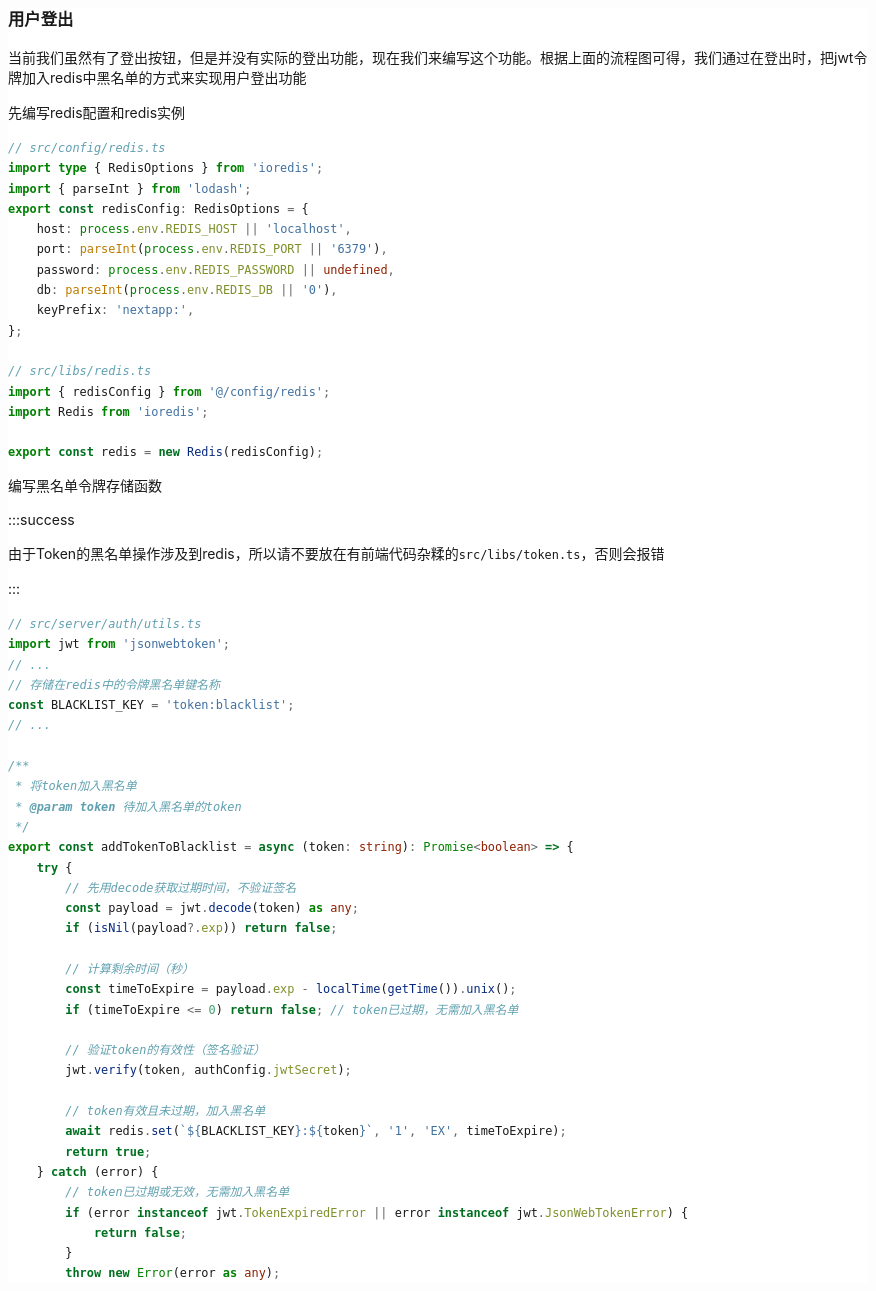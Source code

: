 ### 用户登出

当前我们虽然有了登出按钮，但是并没有实际的登出功能，现在我们来编写这个功能。根据上面的流程图可得，我们通过在登出时，把jwt令牌加入redis中黑名单的方式来实现用户登出功能

先编写redis配置和redis实例

```ts
// src/config/redis.ts
import type { RedisOptions } from 'ioredis';
import { parseInt } from 'lodash';
export const redisConfig: RedisOptions = {
    host: process.env.REDIS_HOST || 'localhost',
    port: parseInt(process.env.REDIS_PORT || '6379'),
    password: process.env.REDIS_PASSWORD || undefined,
    db: parseInt(process.env.REDIS_DB || '0'),
    keyPrefix: 'nextapp:',
};

// src/libs/redis.ts
import { redisConfig } from '@/config/redis';
import Redis from 'ioredis';

export const redis = new Redis(redisConfig);
```

编写黑名单令牌存储函数

:::success

由于Token的黑名单操作涉及到redis，所以请不要放在有前端代码杂糅的`src/libs/token.ts`，否则会报错

:::

```ts
// src/server/auth/utils.ts
import jwt from 'jsonwebtoken';
// ...
// 存储在redis中的令牌黑名单键名称
const BLACKLIST_KEY = 'token:blacklist';
// ...

/**
 * 将token加入黑名单
 * @param token 待加入黑名单的token
 */
export const addTokenToBlacklist = async (token: string): Promise<boolean> => {
    try {
        // 先用decode获取过期时间，不验证签名
        const payload = jwt.decode(token) as any;
        if (isNil(payload?.exp)) return false;

        // 计算剩余时间（秒）
        const timeToExpire = payload.exp - localTime(getTime()).unix();
        if (timeToExpire <= 0) return false; // token已过期，无需加入黑名单

        // 验证token的有效性（签名验证）
        jwt.verify(token, authConfig.jwtSecret);

        // token有效且未过期，加入黑名单
        await redis.set(`${BLACKLIST_KEY}:${token}`, '1', 'EX', timeToExpire);
        return true;
    } catch (error) {
        // token已过期或无效，无需加入黑名单
        if (error instanceof jwt.TokenExpiredError || error instanceof jwt.JsonWebTokenError) {
            return false;
        }
        throw new Error(error as any);
```